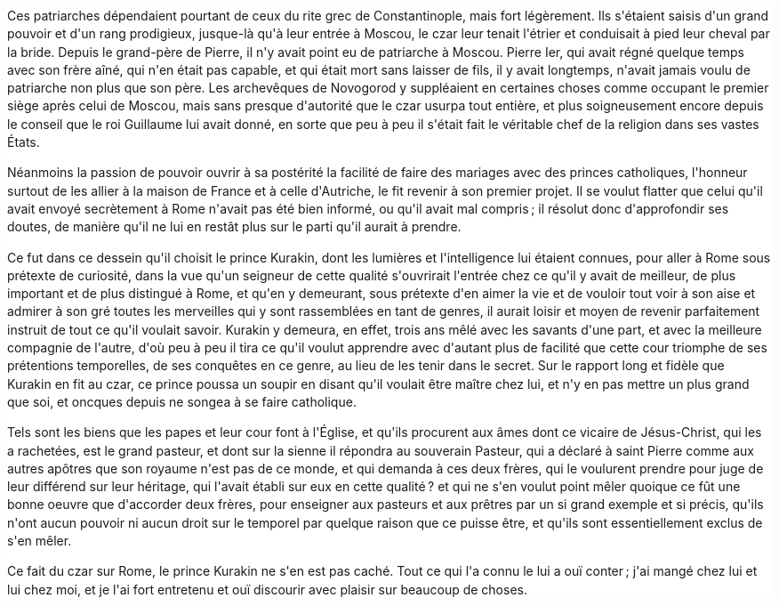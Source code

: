 Ces patriarches dépendaient pourtant de ceux du rite grec de Constantinople,
mais fort légèrement. Ils s'étaient saisis d'un grand pouvoir et d'un rang
prodigieux, jusque-là qu'à leur entrée à Moscou, le czar leur tenait l'étrier
et conduisait à pied leur cheval par la bride. Depuis le grand-père de Pierre,
il n'y avait point eu de patriarche à Moscou. Pierre Ier, qui avait régné
quelque temps avec son frère aîné, qui n'en était pas capable, et qui était
mort sans laisser de fils, il y avait longtemps, n'avait jamais voulu de
patriarche non plus que son père. Les archevêques de Novogorod y suppléaient
en certaines choses comme occupant le premier siège après celui de Moscou,
mais sans presque d'autorité que le czar usurpa tout entière, et plus
soigneusement encore depuis le conseil que le roi Guillaume lui avait donné,
en sorte que peu à peu il s'était fait le véritable chef de la religion dans
ses vastes États.

Néanmoins la passion de pouvoir ouvrir à sa postérité la facilité de faire des
mariages avec des princes catholiques, l'honneur surtout de les allier à la
maison de France et à celle d'Autriche, le fit revenir à son premier projet.
Il se voulut flatter que celui qu'il avait envoyé secrètement à Rome n'avait
pas été bien informé, ou qu'il avait mal compris ; il résolut donc
d'approfondir ses doutes, de manière qu'il ne lui en restât plus sur le parti
qu'il aurait à prendre.

Ce fut dans ce dessein qu'il choisit le prince Kurakin, dont les lumières et
l'intelligence lui étaient connues, pour aller à Rome sous prétexte de
curiosité, dans la vue qu'un seigneur de cette qualité s'ouvrirait l'entrée
chez ce qu'il y avait de meilleur, de plus important et de plus distingué à
Rome, et qu'en y demeurant, sous prétexte d'en aimer la vie et de vouloir tout
voir à son aise et admirer à son gré toutes les merveilles qui y sont
rassemblées en tant de genres, il aurait loisir et moyen de revenir
parfaitement instruit de tout ce qu'il voulait savoir. Kurakin y demeura, en
effet, trois ans mêlé avec les savants d'une part, et avec la meilleure
compagnie de l'autre, d'où peu à peu il tira ce qu'il voulut apprendre avec
d'autant plus de facilité que cette cour triomphe de ses prétentions
temporelles, de ses conquêtes en ce genre, au lieu de les tenir dans le
secret. Sur le rapport long et fidèle que Kurakin en fit au czar, ce prince
poussa un soupir en disant qu'il voulait être maître chez lui, et n'y en pas
mettre un plus grand que soi, et oncques depuis ne songea à se faire
catholique.

Tels sont les biens que les papes et leur cour font à l'Église, et qu'ils
procurent aux âmes dont ce vicaire de Jésus-Christ, qui les a rachetées, est
le grand pasteur, et dont sur la sienne il répondra au souverain Pasteur, qui
a déclaré à saint Pierre comme aux autres apôtres que son royaume n'est pas de
ce monde, et qui demanda à ces deux frères, qui le voulurent prendre pour juge
de leur différend sur leur héritage, qui l'avait établi sur eux en cette
qualité ? et qui ne s'en voulut point mêler quoique ce fût une bonne oeuvre que
d'accorder deux frères, pour enseigner aux pasteurs et aux prêtres par un si
grand exemple et si précis, qu'ils n'ont aucun pouvoir ni aucun droit sur le
temporel par quelque raison que ce puisse être, et qu'ils sont essentiellement
exclus de s'en mêler.

Ce fait du czar sur Rome, le prince Kurakin ne s'en est pas caché. Tout ce qui
l'a connu le lui a ouï conter ; j'ai mangé chez lui et lui chez moi, et je l'ai
fort entretenu et ouï discourir avec plaisir sur beaucoup de choses.
